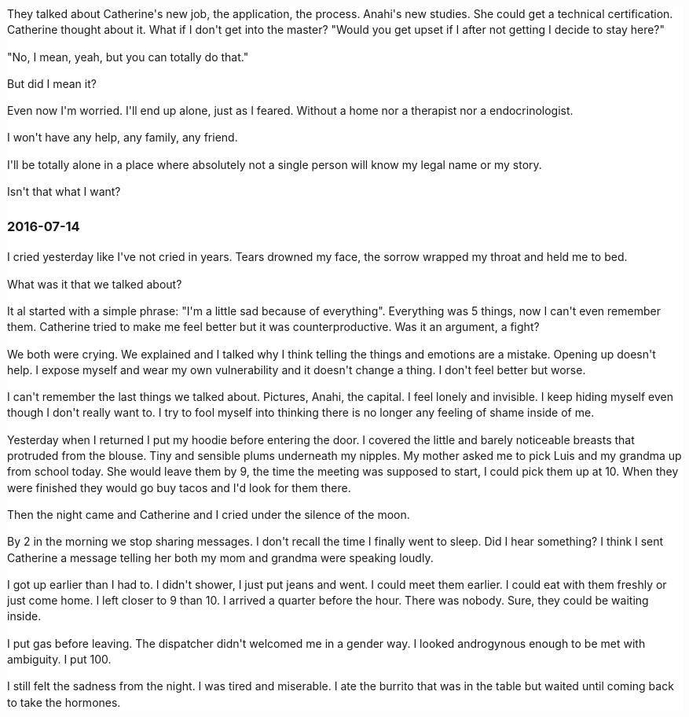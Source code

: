 They talked about Catherine's new job, the application, the process. Anahi's new studies. She could get a technical certification. Catherine thought about it. What if I don't get into the master? "Would you get upset if I after not getting I decide to stay here?"

"No, I mean, yeah, but you can totally do that."

But did I mean it?

Even now I'm worried. I'll end up alone, just as I feared. Without a home nor a therapist nor a endocrinologist.

I won't have any help, any family, any friend.

I'll be totally alone in a place where absolutely not a single person will know my legal name or my story.

Isn't that what I want?

### 2016-07-14

I cried yesterday like I've not cried in years. Tears drowned my face, the sorrow wrapped my throat and held me to bed.

What was it that we talked about?

It al started with a simple phrase: "I'm a little sad because of everything". Everything was 5 things, now I can't even remember them. Catherine tried to make me feel better but it was counterproductive. Was it an argument, a fight?

We both were crying. We explained and I talked why I think telling the things and emotions are a mistake. Opening up doesn't help. I expose myself and wear my own vulnerability and it doesn't change a thing. I don't feel better but worse.

I can't remember the last things we talked about. Pictures, Anahi, the capital. I feel lonely and invisible. I keep hiding myself even though I don't really want to. I try to fool myself into thinking there is no longer any feeling of shame inside of me.

Yesterday when I returned I put my hoodie before entering the door. I covered the little and barely noticeable breasts that protruded from the blouse. Tiny and sensible plums underneath my nipples. My mother asked me to pick Luis and my grandma up from school today. She would leave them by 9, the time the meeting was supposed to start, I could pick them up at 10. When they were finished they would go buy tacos and I'd look for them there.

Then the night came and Catherine and I cried under the silence of the moon.

By 2 in the morning we stop sharing messages. I don't recall the time I finally went to sleep. Did I hear something? I think I sent Catherine a message telling her both my mom and grandma were speaking loudly.

I got up earlier than I had to. I didn't shower, I just put jeans and went. I could meet them earlier. I could eat with them freshly or just come home. I left closer to 9 than 10. I arrived a quarter before the hour. There was nobody. Sure, they could be waiting inside.

I put gas before leaving. The dispatcher didn't welcomed me in a gender way. I looked androgynous enough to be met with ambiguity. I put 100.

I still felt the sadness from the night. I was tired and miserable. I ate the burrito that was in the table but waited until coming back to take the hormones.
